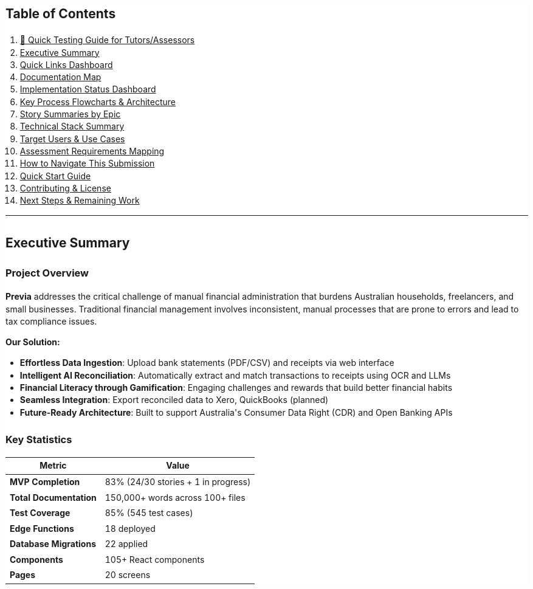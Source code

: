 ## Table of Contents

1. [🧪 Quick Testing Guide for Tutors/Assessors](#-quick-testing-guide-for-tutorsassessors)
2. [Executive Summary](#executive-summary)
3. [Quick Links Dashboard](#quick-links-dashboard)
4. [Documentation Map](#documentation-map)
5. [Implementation Status Dashboard](#implementation-status-dashboard)
6. [Key Process Flowcharts & Architecture](#key-process-flowcharts--architecture)
7. [Story Summaries by Epic](#story-summaries-by-epic)
8. [Technical Stack Summary](#technical-stack-summary)
9. [Target Users & Use Cases](#target-users--use-cases)
10. [Assessment Requirements Mapping](#assessment-requirements-mapping)
11. [How to Navigate This Submission](#how-to-navigate-this-submission)
12. [Quick Start Guide](#quick-start-guide)
13. [Contributing & License](#contributing--license)
14. [Next Steps & Remaining Work](#next-steps--remaining-work)

---

## Executive Summary

### Project Overview

**Previa** addresses the critical challenge of manual financial administration that burdens Australian households, freelancers, and small businesses. Traditional financial management involves inconsistent, manual processes that are prone to errors and lead to tax compliance issues.

**Our Solution:**
- **Effortless Data Ingestion**: Upload bank statements (PDF/CSV) and receipts via web interface
- **Intelligent AI Reconciliation**: Automatically extract and match transactions to receipts using OCR and LLMs
- **Financial Literacy through Gamification**: Engaging challenges and rewards that build better financial habits
- **Seamless Integration**: Export reconciled data to Xero, QuickBooks (planned)
- **Future-Ready Architecture**: Built to support Australia's Consumer Data Right (CDR) and Open Banking APIs

### Key Statistics

| Metric | Value |
|--------|-------|
| **MVP Completion** | 83% (24/30 stories + 1 in progress) |
| **Total Documentation** | 150,000+ words across 100+ files |
| **Test Coverage** | 85% (545 test cases) |
| **Edge Functions** | 18 deployed |
| **Database Migrations** | 22 applied |
| **Components** | 105+ React components |
| **Pages** | 20 screens |
